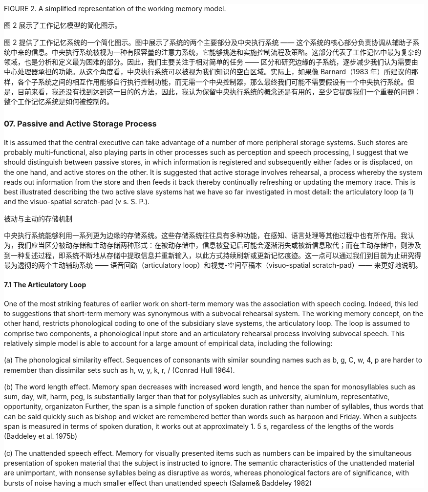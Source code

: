 FIGURE 2. A simplified representation of the working memory model.

图 2 展示了工作记忆模型的简化图示。

图 2 提供了工作记忆系统的一个简化图示。图中展示了系统的两个主要部分及中央执行系统 —— 这个系统的核心部分负责协调从辅助子系统中来的信息。中央执行系统被视为一种有限容量的注意力系统，它能够挑选和实施控制流程及策略。这部分代表了工作记忆中最为复杂的领域，也是分析和定义最为困难的部分。因此，我们主要关注于相对简单的任务 —— 区分和研究边缘的子系统，逐步减少我们认为需要由中心处理器承担的功能。从这个角度看，中央执行系统可以被视为我们知识的空白区域。实际上，如果像 Barnard（1983 年）所建议的那样，各个子系统之间的相互作用能够自行执行控制功能，而无需一个中央控制器，那么最终我们可能不需要假设有一个中央执行系统。但是，目前来看，我还没有找到达到这一目的的方法，因此，我认为保留中央执行系统的概念还是有用的，至少它提醒我们一个重要的问题：整个工作记忆系统是如何被控制的。

### 07. Passive and Active Storage Process

It is assumed that the central executive can take advantage of a number of more peripheral storage systems. Such stores are probably multi-functional, also playing parts in other processes such as perception and speech processing, I suggest that we should distinguish between passive stores, in which information is registered and subsequently either fades or is displaced, on the one hand, and active stores on the other. It is suggested that active storage involves rehearsal, a process whereby the system reads out information from the store and then feeds it back thereby continually refreshing or updating the memory trace. This is best illustrated describing the two active slave systems hat we have so far investigated in most detail: the articulatory loop (a 1) and the visuo-spatial scratch-pad  (v s. S. P.).

被动与主动的存储机制

中央执行系统能够利用一系列更为边缘的存储系统。这些存储系统往往具有多种功能，在感知、语言处理等其他过程中也有所作用。我认为，我们应当区分被动存储和主动存储两种形式：在被动存储中，信息被登记后可能会逐渐消失或被新信息取代；而在主动存储中，则涉及到一种复述过程，即系统不断地从存储中提取信息并重新输入，以此方式持续刷新或更新记忆痕迹。这一点可以通过我们到目前为止研究得最为透彻的两个主动辅助系统 —— 语音回路（articulatory loop）和视觉-空间草稿本（visuo-spatial scratch-pad）—— 来更好地说明。

#### 7.1 The Articulatory Loop

One of the most striking features of earlier work on short-term memory was the association with speech coding. Indeed, this led to suggestions that short-term memory was synonymous with a subvocal rehearsal system. The working memory concept, on the other hand, restricts phonological coding to one of the subsidiary slave systems, the articulatory loop. The loop is assumed to comprise two components, a phonological input store and an articulatory rehearsal process involving subvocal speech. This relatively simple model is able to account for a large amount of empirical data, including the following:

(a) The phonological similarity effect. Sequences of consonants with similar sounding names such as b, g, C, w, 4, p are harder to remember than dissimilar sets such as h, w, y, k, r, / (Conrad Hull 1964).

(b) The word length effect. Memory span decreases with increased word length, and hence the span for monosyllables such as sum, day, wit, harm, peg, is substantially larger than that for polysyllables such as university, aluminium, representative, opportunity, organizaton Further, the span is a simple function of spoken duration rather than number of syllables, thus words that can be said quickly such as bishop and wicket are remembered better than words such as harpoon and Friday. When a subjects span is measured in terms of spoken duration, it works out at approximately 1. 5 s, regardless of the lengths of the words (Baddeley et al. 1975b)  

(c) The unattended speech effect. Memory for visually presented items such as numbers can be impaired by the simultaneous presentation of spoken material that the subject is instructed to ignore. The semantic characteristics of the unattended material are unimportant, with nonsense syllables being as disruptive as words, whereas phonological factors are of significance, with bursts of noise having a much smaller effect than unattended speech (Salame& Baddeley 1982)  

